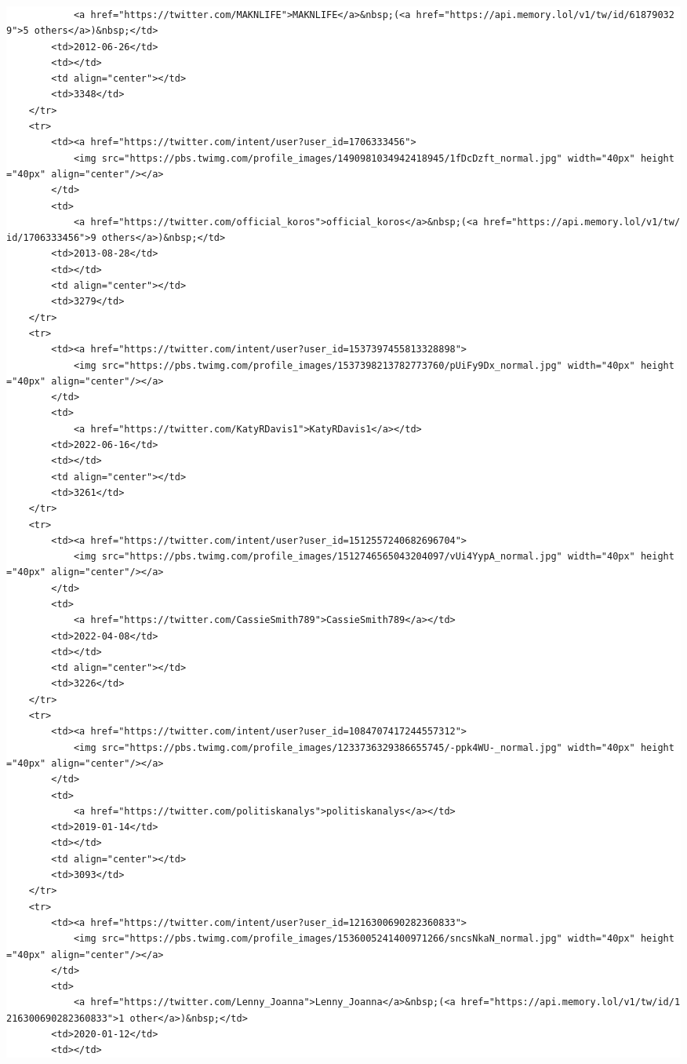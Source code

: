                 <a href="https://twitter.com/MAKNLIFE">MAKNLIFE</a>&nbsp;(<a href="https://api.memory.lol/v1/tw/id/618790329">5 others</a>)&nbsp;</td>
            <td>2012-06-26</td>
            <td></td>
            <td align="center"></td>
            <td>3348</td>
        </tr>
        <tr>
            <td><a href="https://twitter.com/intent/user?user_id=1706333456">
                <img src="https://pbs.twimg.com/profile_images/1490981034942418945/1fDcDzft_normal.jpg" width="40px" height="40px" align="center"/></a>
            </td>
            <td>
                <a href="https://twitter.com/official_koros">official_koros</a>&nbsp;(<a href="https://api.memory.lol/v1/tw/id/1706333456">9 others</a>)&nbsp;</td>
            <td>2013-08-28</td>
            <td></td>
            <td align="center"></td>
            <td>3279</td>
        </tr>
        <tr>
            <td><a href="https://twitter.com/intent/user?user_id=1537397455813328898">
                <img src="https://pbs.twimg.com/profile_images/1537398213782773760/pUiFy9Dx_normal.jpg" width="40px" height="40px" align="center"/></a>
            </td>
            <td>
                <a href="https://twitter.com/KatyRDavis1">KatyRDavis1</a></td>
            <td>2022-06-16</td>
            <td></td>
            <td align="center"></td>
            <td>3261</td>
        </tr>
        <tr>
            <td><a href="https://twitter.com/intent/user?user_id=1512557240682696704">
                <img src="https://pbs.twimg.com/profile_images/1512746565043204097/vUi4YypA_normal.jpg" width="40px" height="40px" align="center"/></a>
            </td>
            <td>
                <a href="https://twitter.com/CassieSmith789">CassieSmith789</a></td>
            <td>2022-04-08</td>
            <td></td>
            <td align="center"></td>
            <td>3226</td>
        </tr>
        <tr>
            <td><a href="https://twitter.com/intent/user?user_id=1084707417244557312">
                <img src="https://pbs.twimg.com/profile_images/1233736329386655745/-ppk4WU-_normal.jpg" width="40px" height="40px" align="center"/></a>
            </td>
            <td>
                <a href="https://twitter.com/politiskanalys">politiskanalys</a></td>
            <td>2019-01-14</td>
            <td></td>
            <td align="center"></td>
            <td>3093</td>
        </tr>
        <tr>
            <td><a href="https://twitter.com/intent/user?user_id=1216300690282360833">
                <img src="https://pbs.twimg.com/profile_images/1536005241400971266/sncsNkaN_normal.jpg" width="40px" height="40px" align="center"/></a>
            </td>
            <td>
                <a href="https://twitter.com/Lenny_Joanna">Lenny_Joanna</a>&nbsp;(<a href="https://api.memory.lol/v1/tw/id/1216300690282360833">1 other</a>)&nbsp;</td>
            <td>2020-01-12</td>
            <td></td>